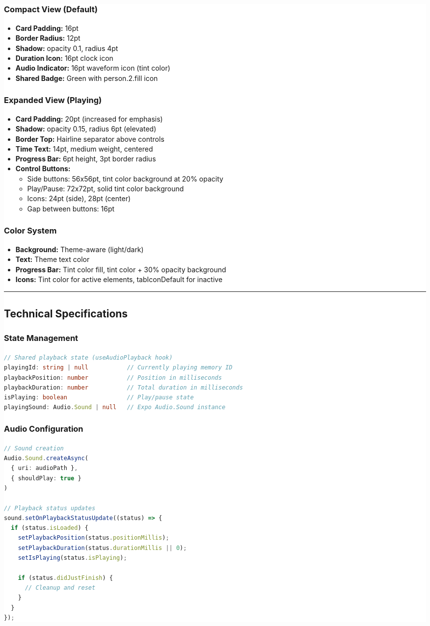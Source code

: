 ### Compact View (Default)
- **Card Padding:** 16pt
- **Border Radius:** 12pt
- **Shadow:** opacity 0.1, radius 4pt
- **Duration Icon:** 16pt clock icon
- **Audio Indicator:** 16pt waveform icon (tint color)
- **Shared Badge:** Green with person.2.fill icon

### Expanded View (Playing)
- **Card Padding:** 20pt (increased for emphasis)
- **Shadow:** opacity 0.15, radius 6pt (elevated)
- **Border Top:** Hairline separator above controls
- **Time Text:** 14pt, medium weight, centered
- **Progress Bar:** 6pt height, 3pt border radius
- **Control Buttons:**
  - Side buttons: 56x56pt, tint color background at 20% opacity
  - Play/Pause: 72x72pt, solid tint color background
  - Icons: 24pt (side), 28pt (center)
  - Gap between buttons: 16pt

### Color System
- **Background:** Theme-aware (light/dark)
- **Text:** Theme text color
- **Progress Bar:** Tint color fill, tint color + 30% opacity background
- **Icons:** Tint color for active elements, tabIconDefault for inactive

---

## Technical Specifications

### State Management
```typescript
// Shared playback state (useAudioPlayback hook)
playingId: string | null           // Currently playing memory ID
playbackPosition: number           // Position in milliseconds
playbackDuration: number           // Total duration in milliseconds
isPlaying: boolean                 // Play/pause state
playingSound: Audio.Sound | null   // Expo Audio.Sound instance
```

### Audio Configuration
```typescript
// Sound creation
Audio.Sound.createAsync(
  { uri: audioPath },
  { shouldPlay: true }
)

// Playback status updates
sound.setOnPlaybackStatusUpdate((status) => {
  if (status.isLoaded) {
    setPlaybackPosition(status.positionMillis);
    setPlaybackDuration(status.durationMillis || 0);
    setIsPlaying(status.isPlaying);

    if (status.didJustFinish) {
      // Cleanup and reset
    }
  }
});
```
